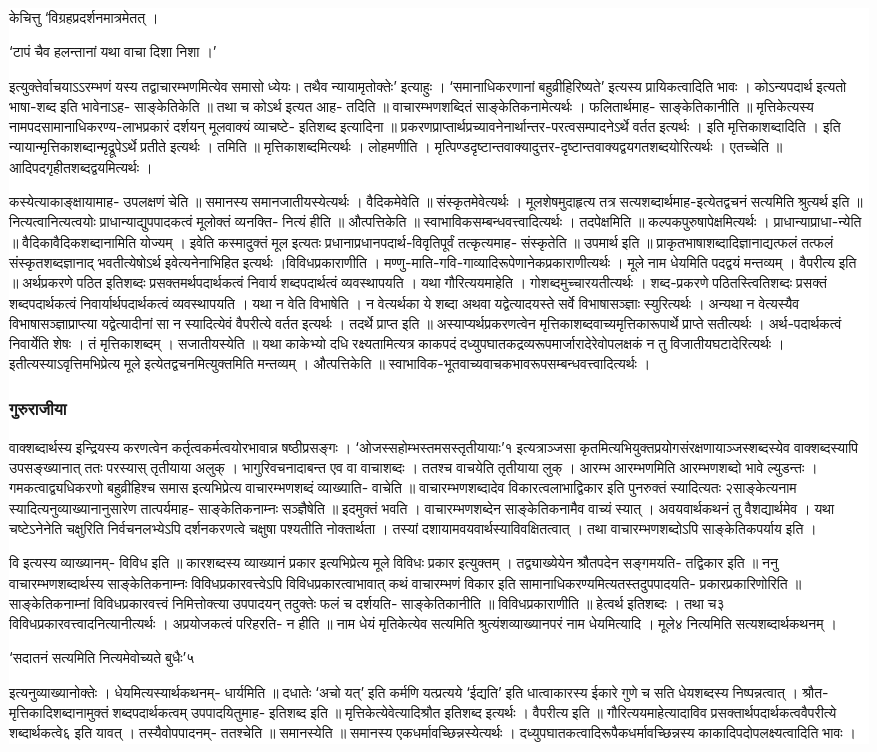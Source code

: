 केचित्तु ‘विग्रहप्रदर्शनमात्रमेतत् ।

‘टापं चैव हलन्तानां यथा वाचा दिशा निशा ।’

इत्युक्तेर्वाचयाऽऽरम्भणं यस्य तद्वाचारम्भणमित्येव समासो ध्येयः। तथैव न्यायामृतोक्तेः’ इत्याहुः । ‘समानाधिकरणानां बहुव्रीहिरिष्यते’ इत्यस्य प्रायिकत्वादिति भावः । कोऽन्यपदार्थ इत्यतो भाषा-शब्द इति भावेनाऽह- साङ्केतिकेति ॥ तथा च कोऽर्थ इत्यत आह- तदिति ॥ वाचारम्भणशब्दितं साङ्केतिकनामेत्यर्थः । फलितार्थमाह- साङ्केतिकानीति ॥ मृत्तिकेत्यस्य नामपदसामानाधिकरण्य-लाभप्रकारं दर्शयन् मूलवाक्यं व्याचष्टे- इतिशब्द इत्यादिना ॥ प्रकरणप्राप्तार्थप्रच्यावनेनार्थान्तर-परत्वसम्पादनेऽर्थे
वर्तत इत्यर्थः । इति मृत्तिकाशब्दादिति । इति न्यायान्मृत्तिकाशब्दान्मृद्रूपेऽर्थे प्रतीते इत्यर्थः । तमिति ॥ मृत्तिकाशब्दमित्यर्थः । लोहमणीति । मृत्पिण्डदृष्टान्तवाक्यादुत्तर-दृष्टान्तवाक्यद्वयगतशब्दयोरित्यर्थः । एतच्चेति ॥ आदिपदगृहीतशब्दद्वयमित्यर्थः ।

कस्येत्याकाङ्क्षायामाह- उपलक्षणं चेति ॥ समानस्य समानजातीयस्येत्यर्थः । वैदिकमेवेति ॥ संस्कृतमेवेत्यर्थः । मूलशेषमुदाहृत्य तत्र सत्यशब्दार्थमाह-इत्येतद्वचनं सत्यमिति श्रुत्यर्थ इति ॥ नित्यत्वानित्यत्वयोः प्राधान्याद्युपपादकत्वं मूलोक्तं व्यनक्ति- नित्यं हीति ॥ औत्पत्तिकेति ॥ स्वाभाविकसम्बन्धवत्त्वादित्यर्थः । तदपेक्षमिति ॥ कल्पकपुरुषापेक्षमित्यर्थः । प्राधान्याप्राधा-न्येति ॥ वैदिकावैदिकशब्दानामिति योज्यम् । इवेति कस्मादुक्तं मूल इत्यतः प्रधानाप्रधानपदार्थ-विवृतिपूर्वं तत्कृत्यमाह- संस्कृतेति ॥ उपमार्थ इति ॥ प्राकृतभाषाशब्दादिज्ञानाद्यत्फलं तत्फलं संस्कृतशब्दज्ञानाद् भवतीत्येषोऽर्थ इवेत्यनेनाभिहित इत्यर्थः ।विविधप्रकाराणीति । मण्णु-माति-गवि-गाव्यादिरूपेणानेकप्रकाराणीत्यर्थः । मूले नाम धेयमिति पदद्वयं मन्तव्यम् । वैपरीत्य इति ॥ अर्थप्रकरणे पठित इतिशब्दः प्रसक्तमर्थपदार्थकत्वं निवार्य शब्दपदार्थत्वं व्यवस्थापयति । यथा गौरित्ययमाहेति । गोशब्दमुच्चारयतीत्यर्थः । शब्द-प्रकरणे पठितस्त्वितिशब्दः प्रसक्तं शब्दपदार्थकत्वं निवार्यार्थपदार्थकत्वं व्यवस्थापयति । यथा न वेति विभाषेति । न वेत्यर्थका ये शब्दा अथवा यद्वेत्यादयस्ते सर्वे विभाषासञ्ज्ञाः स्युरित्यर्थः । अन्यथा न वेत्यस्यैव विभाषासञ्ज्ञाप्राप्त्या यद्वेत्यादीनां सा न स्यादित्येवं वैपरीत्ये वर्तत इत्यर्थः । तदर्थे प्राप्त इति ॥ अस्याप्यर्थप्रकरणत्वेन मृत्तिकाशब्दवाच्यमृत्तिकारूपार्थे प्राप्ते सतीत्यर्थः । अर्थ-पदार्थकत्वं निवार्येति शेषः । तं मृत्तिकाशब्दम् । सजातीयस्येति ॥ यथा काकेभ्यो दधि रक्ष्यतामित्यत्र काकपदं दध्युपघातकद्रव्यरूपमार्जारादेरेवोपलक्षकं न तु विजातीयघटादेरित्यर्थः । इतीत्यस्याऽवृत्तिमभिप्रेत्य मूले इत्येतद्वचनमित्युक्तमिति मन्तव्यम् । औत्पत्तिकेति ॥ स्वाभाविक-भूतवाच्यवाचकभावरूपसम्बन्धवत्त्वादित्यर्थः ।

### **गुरुराजीया**

वाक्शब्दार्थस्य इन्द्रियस्य करणत्वेन कर्तृत्वकर्मत्वयोरभावान्न षष्ठीप्रसङ्गः । ‘ओजस्सहोम्भस्तमसस्तृतीयायाः’१ इत्यत्राञ्जसा कृतमित्यभियुक्तप्रयोगसंरक्षणायाञ्जस्शब्दस्येव वाक्शब्दस्यापि उपसङ्ख्यानात् ततः परस्यास् तृतीयाया अलुक् । भागुरिवचनादाबन्त एव वा वाचाशब्दः । ततश्च वाचयेति तृतीयाया लुक् । आरम्भ आरम्भणमिति आरम्भणशब्दो भावे ल्युडन्तः । गमकत्वाद्व्यधिकरणो बहुव्रीहिश्च समास इत्यभिप्रेत्य वाचारम्भणशब्दं व्याख्याति- वाचेति ॥ वाचारम्भणशब्दादेव विकारत्वलाभाद्विकार इति पुनरुक्तं स्यादित्यतः २साङ्केत्यनाम स्यादित्यनुव्याख्यानानुसारेण तात्पर्यमाह- साङ्केतिकनाम्नः सञ्ज्ञैषेति ॥ इदमुक्तं भवति । वाचारम्भणशब्देन साङ्केतिकनामैव वाच्यं स्यात् । अवयवार्थकथनं तु वैशद्यार्थमेव । यथा चष्टेऽनेनेति चक्षुरिति निर्वचनलभ्येऽपि दर्शनकरणत्वे चक्षुषा पश्यतीति नोक्तार्थता । तस्यां दशायामवयवार्थस्याविवक्षितत्वात् । तथा वाचारम्भणशब्दोऽपि साङ्केतिकपर्याय इति ।

वि इत्यस्य व्याख्यानम्- विविध इति ॥ कारशब्दस्य व्याख्यानं प्रकार इत्यभिप्रेत्य मूले विविधः प्रकार इत्युक्तम् । तद्व्याख्येयेन श्रौतपदेन सङ्गमयति- तद्विकार इति ॥ ननु वाचारम्भणशब्दार्थस्य साङ्केतिकनाम्नः विविधप्रकारवत्त्वेऽपि विविधप्रकारत्वाभावात् कथं वाचारम्भणं विकार इति सामानाधिकरण्यमित्यतस्तदुपपादयति- प्रकारप्रकारिणोरिति ॥ साङ्केतिकनाम्नां विविधप्रकारवत्त्वं निमित्तोक्त्या उपपादयन् तदुक्तेः फलं च दर्शयति- साङ्केतिकानीति ॥ विविधप्रकाराणीति ॥ हेत्वर्थ इतिशब्दः । तथा च३ विविधप्रकारवत्त्वादनित्यानीत्यर्थः । अप्रयोजकत्वं परिहरति- न हीति ॥ नाम धेयं मृतिकेत्येव सत्यमिति श्रुत्यंशव्याख्यानपरं नाम धेयमित्यादि । मूले४ नित्यमिति सत्यशब्दार्थकथनम् ।

‘सदातनं सत्यमिति नित्यमेवोच्यते बुधैः’५

इत्यनुव्याख्यानोक्तेः । धेयमित्यस्यार्थकथनम्- धार्यमिति ॥ दधातेः ‘अचो यत्’ इति कर्मणि यत्प्रत्यये ‘ईद्यति’ इति धात्वाकारस्य ईकारे गुणे च सति धेयशब्दस्य निष्पन्नत्वात् । श्रौत-मृत्तिकादिशब्दानामुक्तं शब्दपदार्थकत्वम् उपपादयितुमाह- इतिशब्द इति ॥ मृत्तिकेत्येवेत्यादिश्रौत इतिशब्द इत्यर्थः । वैपरीत्य इति ॥ गौरित्ययमाहेत्यादाविव प्रसक्तार्थपदार्थकत्ववैपरीत्ये शब्दार्थकत्वे६ इति यावत् । तस्यैवोपपादनम्- ततश्चेति ॥ समानस्येति ॥ समानस्य एकधर्मावच्छिन्नस्येत्यर्थः । दध्युपघातकत्वादिरूपैकधर्मावच्छिन्नस्य काकादिपदोपलक्ष्यत्वादिति भावः ।
